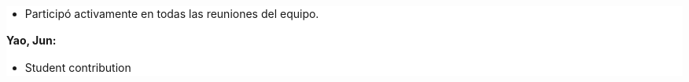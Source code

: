 - Participó activamente en todas las reuniones del equipo.

**Yao, Jun:**  
- Student contribution

